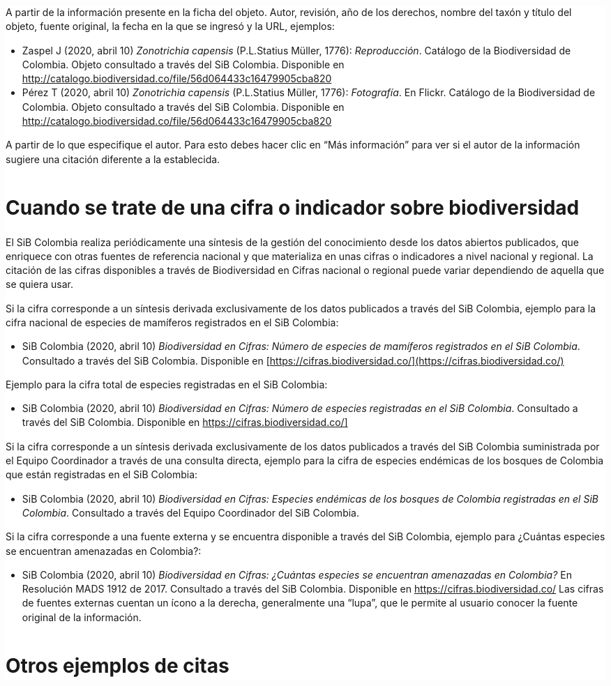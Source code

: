 A partir de la información presente en la ficha del objeto. Autor, revisión, año de los derechos, nombre del taxón y título del objeto, fuente original, la fecha en la que se ingresó y la URL, ejemplos:

* Zaspel J (2020, abril 10) _Zonotrichia capensis_ (P.L.Statius Müller, 1776): _Reproducción_. Catálogo de la Biodiversidad de Colombia. Objeto consultado a través del SiB Colombia. Disponible en http://catalogo.biodiversidad.co/file/56d064433c16479905cba820
* Pérez T (2020, abril 10) _Zonotrichia capensis_ (P.L.Statius Müller, 1776): _Fotografía_. En Flickr. Catálogo de la Biodiversidad de Colombia. Objeto consultado a través del SiB Colombia. Disponible en http://catalogo.biodiversidad.co/file/56d064433c16479905cba820


A partir de lo que especifique el autor. Para esto debes hacer clic en “Más información” para ver si el autor de la información sugiere una citación diferente a la establecida.

 

# Cuando se trate de una cifra o indicador sobre biodiversidad

El SiB Colombia realiza periódicamente una síntesis de la gestión del conocimiento desde los datos abiertos publicados, que enriquece con otras fuentes de referencia nacional y que materializa en unas cifras o indicadores a nivel nacional y regional. La citación de las cifras disponibles a través de Biodiversidad en Cifras nacional o regional puede variar dependiendo de aquella que se quiera usar.

Si la cifra corresponde a un síntesis derivada exclusivamente de los datos publicados a través del SiB Colombia, ejemplo para la cifra nacional de especies de mamíferos registrados en el SiB Colombia:

* SiB Colombia (2020, abril 10) _Biodiversidad en Cifras: Número de especies de mamíferos registrados en el SiB Colombia_. Consultado a través del SiB Colombia. Disponible en [https://cifras.biodiversidad.co/](https://cifras.biodiversidad.co/)

Ejemplo para la cifra total de especies registradas en el SiB Colombia:

* SiB Colombia (2020, abril 10) _Biodiversidad en Cifras: Número de especies registradas en el SiB Colombia_. Consultado a través del SiB Colombia. Disponible en https://cifras.biodiversidad.co/]

Si la cifra corresponde a un síntesis derivada exclusivamente de los datos publicados a través del SiB Colombia suministrada por el Equipo Coordinador a través de una consulta directa, ejemplo para la cifra de especies endémicas de los bosques de Colombia que están registradas en el SiB Colombia:

* SiB Colombia (2020, abril 10) _Biodiversidad en Cifras: Especies endémicas de los bosques de Colombia registradas en el SiB Colombia_. Consultado a través del Equipo Coordinador del SiB Colombia.

Si la cifra corresponde a una fuente externa y se encuentra disponible a través del SiB Colombia, ejemplo para ¿Cuántas especies se encuentran amenazadas en Colombia?:

* SiB Colombia (2020, abril 10) _Biodiversidad en Cifras: ¿Cuántas especies se encuentran amenazadas en Colombia?_ En Resolución MADS 1912 de 2017. Consultado a través del SiB Colombia. Disponible en https://cifras.biodiversidad.co/
Las cifras de fuentes externas cuentan un ícono a la derecha, generalmente una “lupa”, que le permite al usuario conocer la fuente original de la información.

 

# Otros ejemplos de citas
